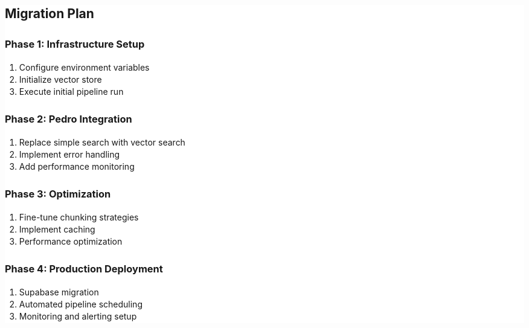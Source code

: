 ## Migration Plan

### Phase 1: Infrastructure Setup
1. Configure environment variables
2. Initialize vector store
3. Execute initial pipeline run

### Phase 2: Pedro Integration
1. Replace simple search with vector search
2. Implement error handling
3. Add performance monitoring

### Phase 3: Optimization
1. Fine-tune chunking strategies
2. Implement caching
3. Performance optimization

### Phase 4: Production Deployment
1. Supabase migration
2. Automated pipeline scheduling
3. Monitoring and alerting setup